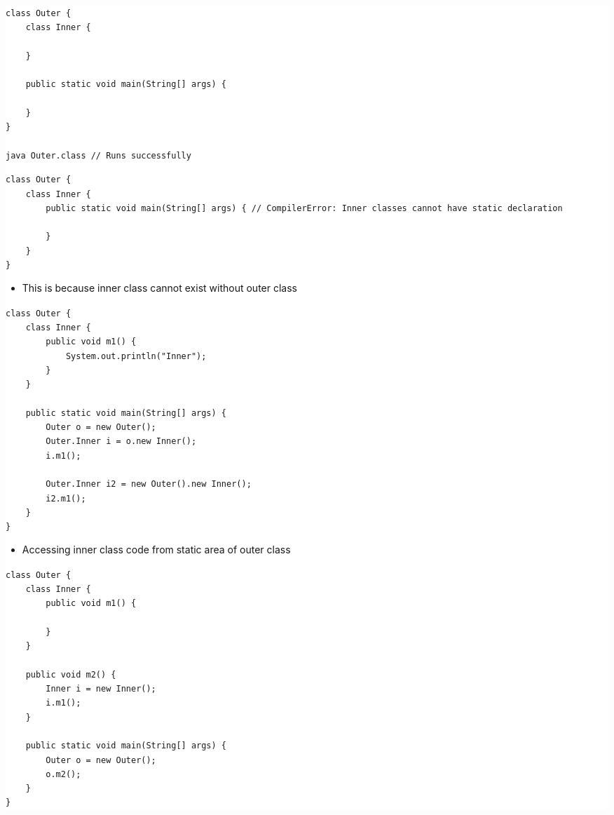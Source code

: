 ```
class Outer {
    class Inner {

    }

    public static void main(String[] args) {

    }
}

java Outer.class // Runs successfully
```

```
class Outer {
    class Inner {
        public static void main(String[] args) { // CompilerError: Inner classes cannot have static declaration

        }
    }
}
```

- This is because inner class cannot exist without outer class

```
class Outer {
    class Inner {
        public void m1() {
            System.out.println("Inner");
        }
    }

    public static void main(String[] args) {
        Outer o = new Outer();
        Outer.Inner i = o.new Inner();
        i.m1();

        Outer.Inner i2 = new Outer().new Inner();
        i2.m1();
    }
}
```

- Accessing inner class code from static area of outer class

```
class Outer {
    class Inner {
        public void m1() {

        }
    }

    public void m2() { 
        Inner i = new Inner();
        i.m1();
    }

    public static void main(String[] args) {
        Outer o = new Outer();
        o.m2();
    }
}
```

